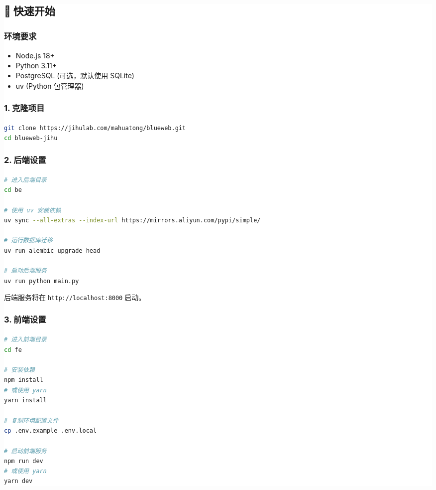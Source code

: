 ## 🚀 快速开始

### 环境要求

- Node.js 18+
- Python 3.11+
- PostgreSQL (可选，默认使用 SQLite)
- uv (Python 包管理器)

### 1. 克隆项目

```bash
git clone https://jihulab.com/mahuatong/blueweb.git
cd blueweb-jihu
```

### 2. 后端设置

```bash
# 进入后端目录
cd be

# 使用 uv 安装依赖
uv sync --all-extras --index-url https://mirrors.aliyun.com/pypi/simple/

# 运行数据库迁移
uv run alembic upgrade head

# 启动后端服务
uv run python main.py
```

后端服务将在 `http://localhost:8000` 启动。

### 3. 前端设置

```bash
# 进入前端目录
cd fe

# 安装依赖
npm install
# 或使用 yarn
yarn install

# 复制环境配置文件
cp .env.example .env.local

# 启动前端服务
npm run dev
# 或使用 yarn
yarn dev
```
